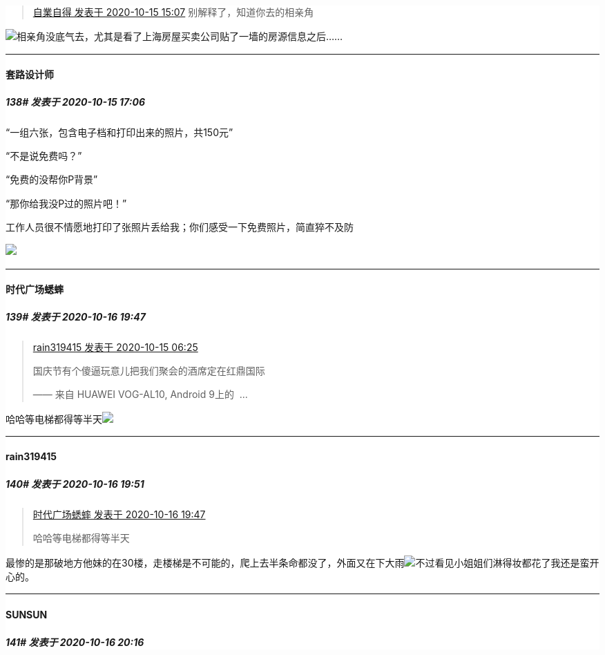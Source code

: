 
<blockquote><a href="httphttps://bbs.saraba1st.com/2b/forum.php?mod=redirect&amp;goto=findpost&amp;pid=49057485&amp;ptid=1964815" target="_blank">自業自得 发表于 2020-10-15 15:07</a>
别解释了，知道你去的相亲角</blockquote>
<img src="https://static.saraba1st.com/image/smiley/face2017/068.png" referrerpolicy="no-referrer">相亲角没底气去，尤其是看了上海房屋买卖公司贴了一墙的房源信息之后……


-----

####  套路设计师  
##### 138#       发表于 2020-10-15 17:06


“一组六张，包含电子档和打印出来的照片，共150元”

“不是说免费吗？”

“免费的没帮你P背景”

“那你给我没P过的照片吧！”

工作人员很不情愿地打印了张照片丢给我；你们感受一下免费照片，简直猝不及防

<img src="https://static.saraba1st.com/image/smiley/face2017/067.png" referrerpolicy="no-referrer">


-----

####  时代广场蟋蟀  
##### 139#       发表于 2020-10-16 19:47


<blockquote><a href="httphttps://bbs.saraba1st.com/2b/forum.php?mod=redirect&amp;goto=findpost&amp;pid=49054072&amp;ptid=1964815" target="_blank">rain319415 发表于 2020-10-15 06:25</a>

国庆节有个傻逼玩意儿把我们聚会的酒席定在红鼎国际


—— 来自 HUAWEI VOG-AL10, Android 9上的  ...</blockquote>
哈哈等电梯都得等半天<img src="https://static.saraba1st.com/image/smiley/face2017/064.png" referrerpolicy="no-referrer">


-----

####  rain319415  
##### 140#       发表于 2020-10-16 19:51


<blockquote><a href="httphttps://bbs.saraba1st.com/2b/forum.php?mod=redirect&amp;goto=findpost&amp;pid=49069446&amp;ptid=1964815" target="_blank">时代广场蟋蟀 发表于 2020-10-16 19:47</a>

哈哈等电梯都得等半天</blockquote>
最惨的是那破地方他妹的在30楼，走楼梯是不可能的，爬上去半条命都没了，外面又在下大雨<img src="https://static.saraba1st.com/image/smiley/face2017/068.png" referrerpolicy="no-referrer">不过看见小姐姐们淋得妆都花了我还是蛮开心的。


-----

####  SUNSUN  
##### 141#       发表于 2020-10-16 20:16
